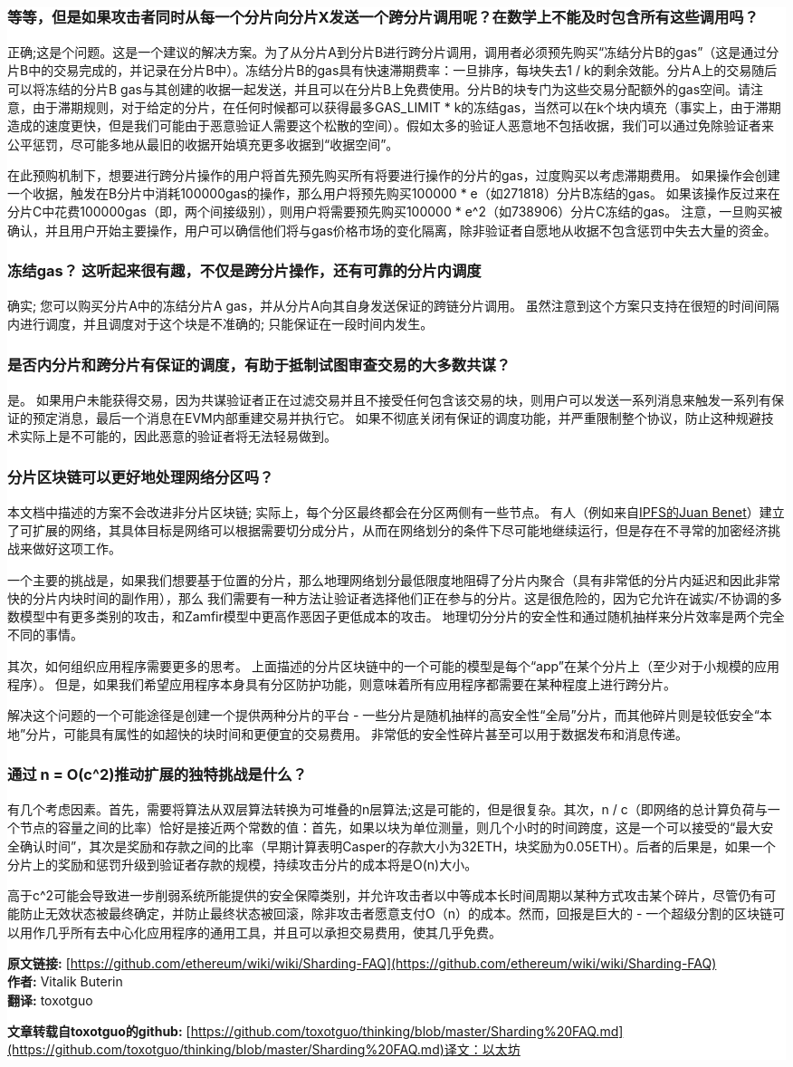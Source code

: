 ### 等等，但是如果攻击者同时从每一个分片向分片X发送一个跨分片调用呢？在数学上不能及时包含所有这些调用吗？ <a id="mathematically-impossible-to-include"></a>

正确;这是个问题。这是一个建议的解决方案。为了从分片A到分片B进行跨分片调用，调用者必须预先购买“冻结分片B的gas”（这是通过分片B中的交易完成的，并记录在分片B中）。冻结分片B的gas具有快速滞期费率：一旦排序，每块失去1 / k的剩余效能。分片A上的交易随后可以将冻结的分片B gas与其创建的收据一起发送，并且可以在分片B上免费使用。分片B的块专门为这些交易分配额外的gas空间。请注意，由于滞期规则，对于给定的分片，在任何时候都可以获得最多GAS\_LIMIT \* k的冻结gas，当然可以在k个块内填充（事实上，由于滞期造成的速度更快，但是我们可能由于恶意验证人需要这个松散的空间）。假如太多的验证人恶意地不包括收据，我们可以通过免除验证者来公平惩罚，尽可能多地从最旧的收据开始填充更多收据到“收据空间”。

在此预购机制下，想要进行跨分片操作的用户将首先预先购买所有将要进行操作的分片的gas，过度购买以考虑滞期费用。 如果操作会创建一个收据，触发在B分片中消耗100000gas的操作，那么用户将预先购买100000 \* e（如271818）分片B冻结的gas。 如果该操作反过来在分片C中花费100000gas（即，两个间接级别），则用户将需要预先购买100000 \* e^2（如738906）分片C冻结的gas。 注意，一旦购买被确认，并且用户开始主要操作，用户可以确信他们将与gas价格市场的变化隔离，除非验证者自愿地从收据不包含惩罚中失去大量的资金。

### 冻结gas？ 这听起来很有趣，不仅是跨分片操作，还有可靠的分片内调度 <a id="congealed-gas"></a>

确实; 您可以购买分片A中的冻结分片A gas，并从分片A向其自身发送保证的跨链分片调用。 虽然注意到这个方案只支持在很短的时间间隔内进行调度，并且调度对于这个块是不准确的; 只能保证在一段时间内发生。

### 是否内分片和跨分片有保证的调度，有助于抵制试图审查交易的大多数共谋？ <a id="against-majority-collusions"></a>

是。 如果用户未能获得交易，因为共谋验证者正在过滤交易并且不接受任何包含该交易的块，则用户可以发送一系列消息来触发一系列有保证的预定消息，最后一个消息在EVM内部重建交易并执行它。 如果不彻底关闭有保证的调度功能，并严重限制整个协议，防止这种规避技术实际上是不可能的，因此恶意的验证者将无法轻易做到。

### 分片区块链可以更好地处理网络分区吗？ <a id="dealing-with-network-partitions"></a>

本文档中描述的方案不会改进非分片区块链; 实际上，每个分区最终都会在分区两侧有一些节点。 有人（例如来自[IPFS的Juan Benet](https://www.youtube.com/watch?v=cU-n_m-snxQ)）建立了可扩展的网络，其具体目标是网络可以根据需要切分成分片，从而在网络划分的条件下尽可能地继续运行，但是存在不寻常的加密经济挑战来做好这项工作。

一个主要的挑战是，如果我们想要基于位置的分片，那么地理网络划分最低限度地阻碍了分片内聚合（具有非常低的分片内延迟和因此非常快的分片内块时间的副作用），那么 我们需要有一种方法让验证者选择他们正在参与的分片。这是很危险的，因为它允许在诚实/不协调的多数模型中有更多类别的攻击，和Zamfir模型中更高作恶因子更低成本的攻击。 地理切分分片的安全性和通过随机抽样来分片效率是两个完全不同的事情。

其次，如何组织应用程序需要更多的思考。 上面描述的分片区块链中的一个可能的模型是每个“app”在某个分片上（至少对于小规模的应用程序）。 但是，如果我们希望应用程序本身具有分区防护功能，则意味着所有应用程序都需要在某种程度上进行跨分片。

解决这个问题的一个可能途径是创建一个提供两种分片的平台 - 一些分片是随机抽样的高安全性“全局”分片，而其他碎片则是较低安全“本地”分片，可能具有属性的如超快的块时间和更便宜的交易费用。 非常低的安全性碎片甚至可以用于数据发布和消息传递。

### 通过 n = O\(c^2\)推动扩展的独特挑战是什么？ <a id="unique-challenge-of-pushing"></a>

有几个考虑因素。首先，需要将算法从双层算法转换为可堆叠的n层算法;这是可能的，但是很复杂。其次，n / c（即网络的总计算负荷与一个节点的容量之间的比率）恰好是接近两个常数的值：首先，如果以块为单位测量，则几个小时的时间跨度，这是一个可以接受的“最大安全确认时间”，其次是奖励和存款之间的比率（早期计算表明Casper的存款大小为32ETH，块奖励为0.05ETH）。后者的后果是，如果一个分片上的奖励和惩罚升级到验证者存款的规模，持续攻击分片的成本将是O\(n\)大小。

高于c^2可能会导致进一步削弱系统所能提供的安全保障类别，并允许攻击者以中等成本长时间周期以某种方式攻击某个碎片，尽管仍有可能防止无效状态被最终确定，并防止最终状态被回滚，除非攻击者愿意支付O（n）的成本。然而，回报是巨大的 - 一个超级分割的区块链可以用作几乎所有去中心化应用程序的通用工具，并且可以承担交易费用，使其几乎免费。



**原文链接:** [https://github.com/ethereum/wiki/wiki/Sharding-FAQ](https://github.com/ethereum/wiki/wiki/Sharding-FAQ)  
**作者:** Vitalik Buterin  
**翻译:** toxotguo

**文章转载自toxotguo的github:** [https://github.com/toxotguo/thinking/blob/master/Sharding%20FAQ.md](https://github.com/toxotguo/thinking/blob/master/Sharding%20FAQ.md)译文：以太坊

